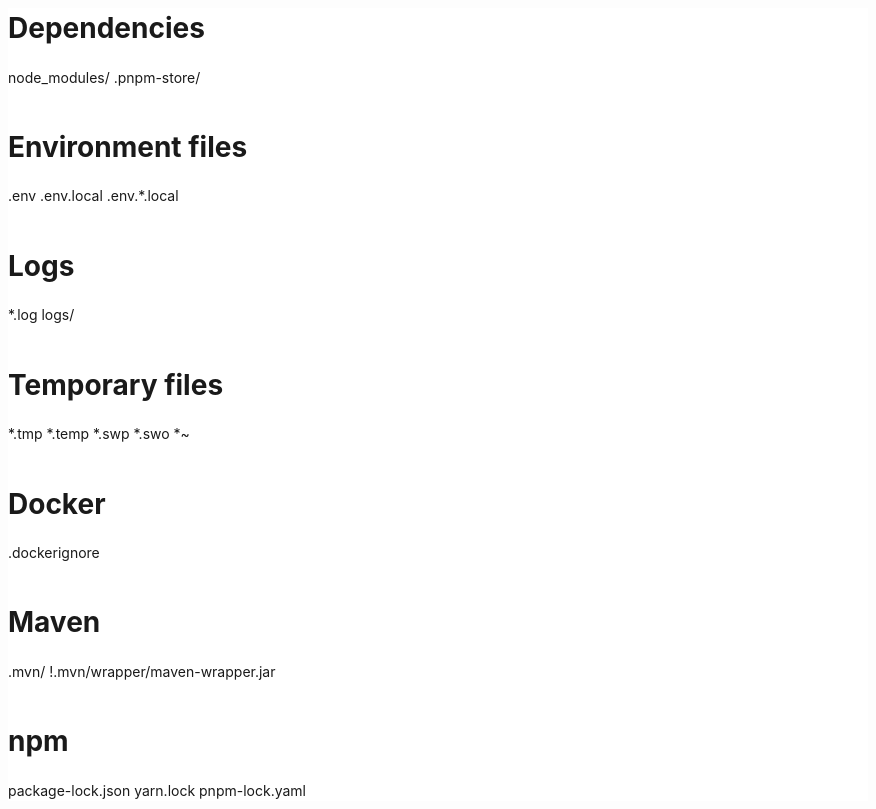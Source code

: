 # Dependencies
node_modules/
.pnpm-store/

# Environment files
.env
.env.local
.env.*.local

# Logs
*.log
logs/

# Temporary files
*.tmp
*.temp
*.swp
*.swo
*~

# Docker
.dockerignore

# Maven
.mvn/
!.mvn/wrapper/maven-wrapper.jar

# npm
package-lock.json
yarn.lock
pnpm-lock.yaml

